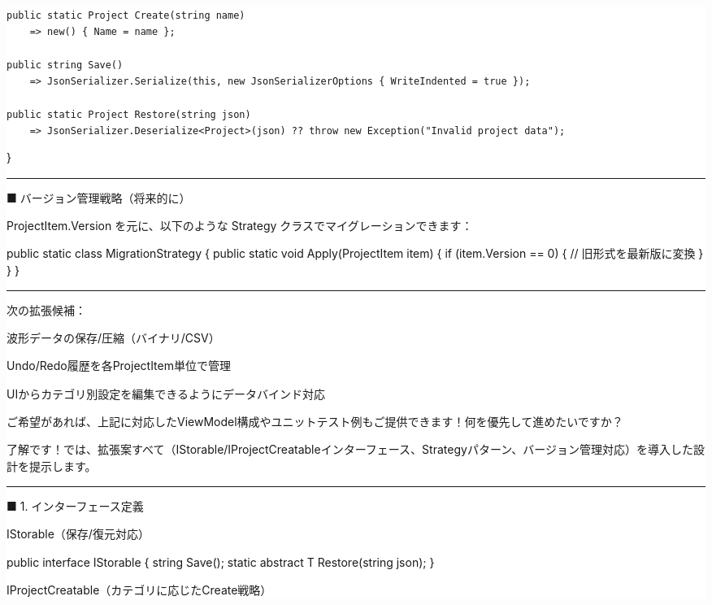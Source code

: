    public static Project Create(string name)
        => new() { Name = name };

    public string Save()
        => JsonSerializer.Serialize(this, new JsonSerializerOptions { WriteIndented = true });

    public static Project Restore(string json)
        => JsonSerializer.Deserialize<Project>(json) ?? throw new Exception("Invalid project data");
}


---

■ バージョン管理戦略（将来的に）

ProjectItem.Version を元に、以下のような Strategy クラスでマイグレーションできます：

public static class MigrationStrategy
{
    public static void Apply(ProjectItem item)
    {
        if (item.Version == 0)
        {
            // 旧形式を最新版に変換
        }
    }
}


---

次の拡張候補：

波形データの保存/圧縮（バイナリ/CSV）

Undo/Redo履歴を各ProjectItem単位で管理

UIからカテゴリ別設定を編集できるようにデータバインド対応


ご希望があれば、上記に対応したViewModel構成やユニットテスト例もご提供できます！何を優先して進めたいですか？




了解です！では、拡張案すべて（IStorable/IProjectCreatableインターフェース、Strategyパターン、バージョン管理対応）を導入した設計を提示します。


---

■ 1. インターフェース定義

IStorable（保存/復元対応）

public interface IStorable<T>
{
    string Save();
    static abstract T Restore(string json);
}

IProjectCreatable（カテゴリに応じたCreate戦略）
